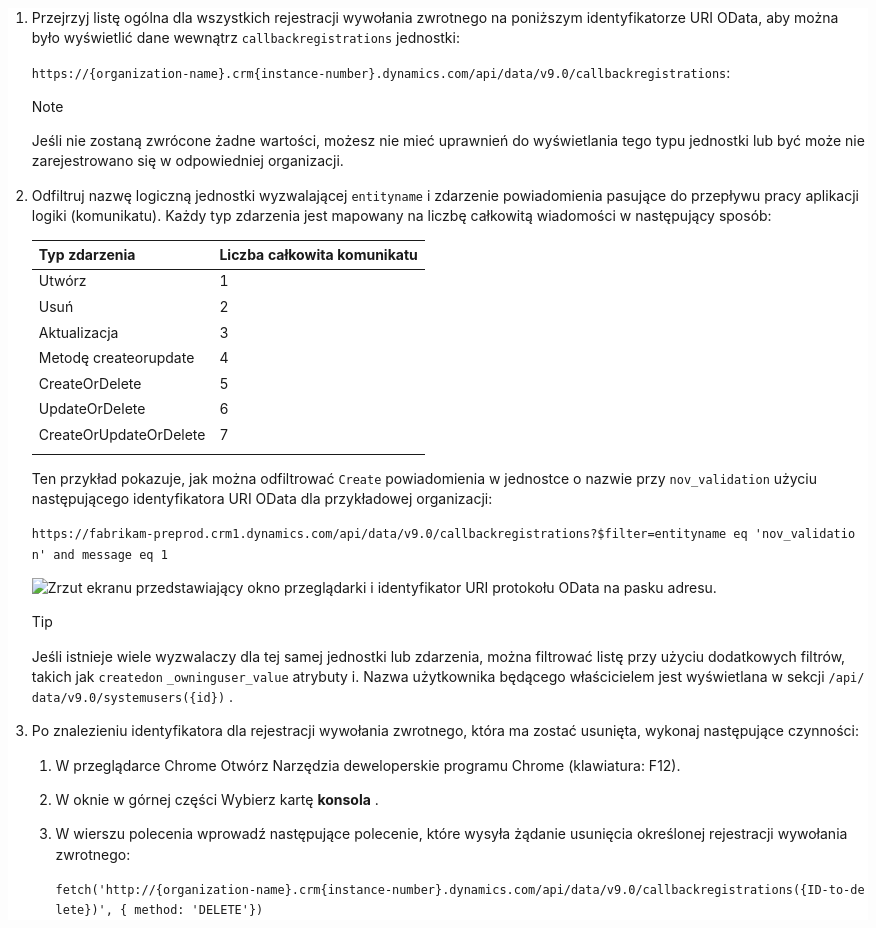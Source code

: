    1. Przejrzyj listę ogólna dla wszystkich rejestracji wywołania zwrotnego na poniższym identyfikatorze URI OData, aby można było wyświetlić dane wewnątrz `callbackregistrations` jednostki:

      `https://{organization-name}.crm{instance-number}.dynamics.com/api/data/v9.0/callbackregistrations`:

      > [!NOTE]
      > Jeśli nie zostaną zwrócone żadne wartości, możesz nie mieć uprawnień do wyświetlania tego typu jednostki lub być może nie zarejestrowano się w odpowiedniej organizacji.

   1. Odfiltruj nazwę logiczną jednostki wyzwalającej `entityname` i zdarzenie powiadomienia pasujące do przepływu pracy aplikacji logiki (komunikatu). Każdy typ zdarzenia jest mapowany na liczbę całkowitą wiadomości w następujący sposób:

      | Typ zdarzenia | Liczba całkowita komunikatu |
      |------------|-----------------|
      | Utwórz | 1 |
      | Usuń | 2 |
      | Aktualizacja | 3 |
      | Metodę createorupdate | 4 |
      | CreateOrDelete | 5 |
      | UpdateOrDelete | 6 |
      | CreateOrUpdateOrDelete | 7 |
      |||

      Ten przykład pokazuje, jak można odfiltrować `Create` powiadomienia w jednostce o nazwie przy `nov_validation` użyciu następującego identyfikatora URI OData dla przykładowej organizacji:

      `https://fabrikam-preprod.crm1.dynamics.com/api/data/v9.0/callbackregistrations?$filter=entityname eq 'nov_validation' and message eq 1`

      ![Zrzut ekranu przedstawiający okno przeglądarki i identyfikator URI protokołu OData na pasku adresu.](./media/connect-common-data-service/find-callback-registrations.png)

      > [!TIP]
      > Jeśli istnieje wiele wyzwalaczy dla tej samej jednostki lub zdarzenia, można filtrować listę przy użyciu dodatkowych filtrów, takich jak `createdon` `_owninguser_value` atrybuty i. Nazwa użytkownika będącego właścicielem jest wyświetlana w sekcji `/api/data/v9.0/systemusers({id})` .

   1. Po znalezieniu identyfikatora dla rejestracji wywołania zwrotnego, która ma zostać usunięta, wykonaj następujące czynności:
   
      1. W przeglądarce Chrome Otwórz Narzędzia deweloperskie programu Chrome (klawiatura: F12).

      1. W oknie w górnej części Wybierz kartę **konsola** .

      1. W wierszu polecenia wprowadź następujące polecenie, które wysyła żądanie usunięcia określonej rejestracji wywołania zwrotnego:

         `fetch('http://{organization-name}.crm{instance-number}.dynamics.com/api/data/v9.0/callbackregistrations({ID-to-delete})', { method: 'DELETE'})`

